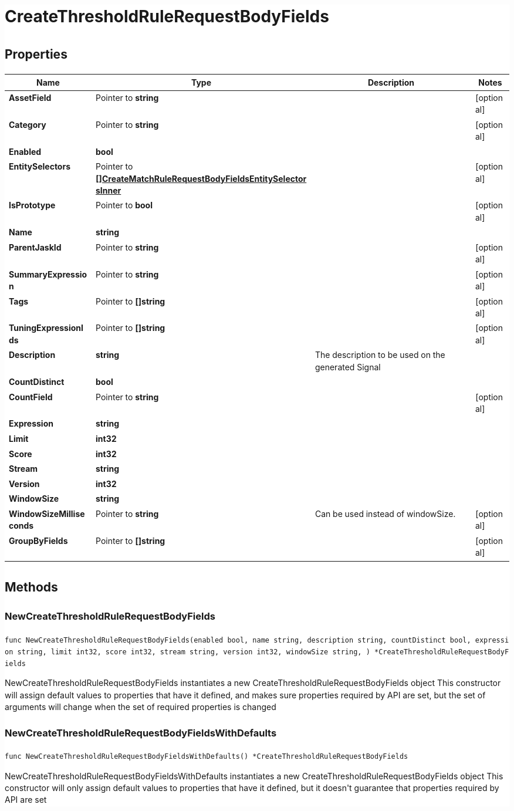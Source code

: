 # CreateThresholdRuleRequestBodyFields

## Properties

Name | Type | Description | Notes
------------ | ------------- | ------------- | -------------
**AssetField** | Pointer to **string** |  | [optional] 
**Category** | Pointer to **string** |  | [optional] 
**Enabled** | **bool** |  | 
**EntitySelectors** | Pointer to [**[]CreateMatchRuleRequestBodyFieldsEntitySelectorsInner**](CreateMatchRuleRequestBodyFieldsEntitySelectorsInner.md) |  | [optional] 
**IsPrototype** | Pointer to **bool** |  | [optional] 
**Name** | **string** |  | 
**ParentJaskId** | Pointer to **string** |  | [optional] 
**SummaryExpression** | Pointer to **string** |  | [optional] 
**Tags** | Pointer to **[]string** |  | [optional] 
**TuningExpressionIds** | Pointer to **[]string** |  | [optional] 
**Description** | **string** | The description to be used on the generated Signal | 
**CountDistinct** | **bool** |  | 
**CountField** | Pointer to **string** |  | [optional] 
**Expression** | **string** |  | 
**Limit** | **int32** |  | 
**Score** | **int32** |  | 
**Stream** | **string** |  | 
**Version** | **int32** |  | 
**WindowSize** | **string** |  | 
**WindowSizeMilliseconds** | Pointer to **string** | Can be used instead of windowSize. | [optional] 
**GroupByFields** | Pointer to **[]string** |  | [optional] 

## Methods

### NewCreateThresholdRuleRequestBodyFields

`func NewCreateThresholdRuleRequestBodyFields(enabled bool, name string, description string, countDistinct bool, expression string, limit int32, score int32, stream string, version int32, windowSize string, ) *CreateThresholdRuleRequestBodyFields`

NewCreateThresholdRuleRequestBodyFields instantiates a new CreateThresholdRuleRequestBodyFields object
This constructor will assign default values to properties that have it defined,
and makes sure properties required by API are set, but the set of arguments
will change when the set of required properties is changed

### NewCreateThresholdRuleRequestBodyFieldsWithDefaults

`func NewCreateThresholdRuleRequestBodyFieldsWithDefaults() *CreateThresholdRuleRequestBodyFields`

NewCreateThresholdRuleRequestBodyFieldsWithDefaults instantiates a new CreateThresholdRuleRequestBodyFields object
This constructor will only assign default values to properties that have it defined,
but it doesn't guarantee that properties required by API are set
